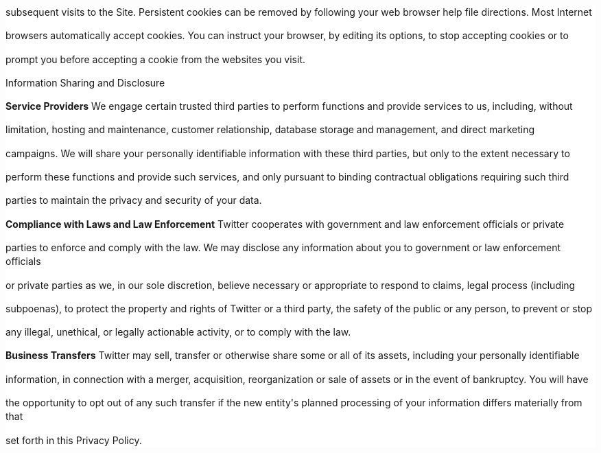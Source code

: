 subsequent visits to the Site. Persistent cookies can be removed by following your web browser help file directions. Most Internet


browsers automatically accept cookies. You can instruct your browser, by editing its options, to stop accepting cookies or to


prompt you before accepting a cookie from the websites you visit.


Information Sharing and Disclosure


**Service Providers** We engage certain trusted third parties to perform functions and provide services to us, including, without


limitation, hosting and maintenance, customer relationship, database storage and management, and direct marketing


campaigns. We will share your personally identifiable information with these third parties, but only to the extent necessary to


perform these functions and provide such services, and only pursuant to binding contractual obligations requiring such third


parties to maintain the privacy and security of your data.


**Compliance with Laws and Law Enforcement** Twitter cooperates with government and law enforcement officials or private


parties to enforce and comply with the law. We may disclose any information about you to government or law enforcement officials


or private parties as we, in our sole discretion, believe necessary or appropriate to respond to claims, legal process (including


subpoenas), to protect the property and rights of Twitter or a third party, the safety of the public or any person, to prevent or stop


any illegal, unethical, or legally actionable activity, or to comply with the law.


**Business Transfers** Twitter may sell, transfer or otherwise share some or all of its assets, including your personally identifiable


information, in connection with a merger, acquisition, reorganization or sale of assets or in the event of bankruptcy. You will have


the opportunity to opt out of any such transfer if the new entity's planned processing of your information differs materially from that


set forth in this Privacy Policy.

